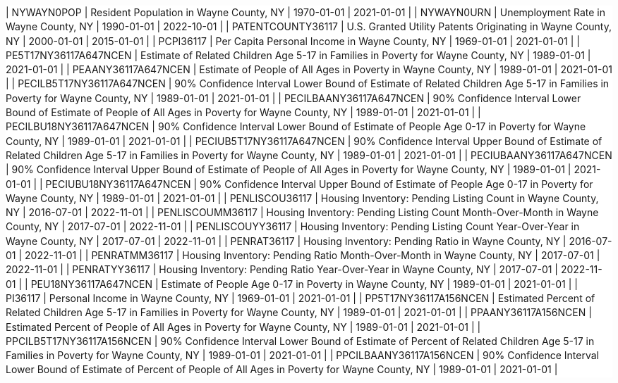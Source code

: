 | NYWAYN0POP                | Resident Population in Wayne County, NY                                                                                                                                   | 1970-01-01          | 2021-01-01        |
| NYWAYN0URN                | Unemployment Rate in Wayne County, NY                                                                                                                                     | 1990-01-01          | 2022-10-01        |
| PATENTCOUNTY36117         | U.S. Granted Utility Patents Originating in Wayne County, NY                                                                                                              | 2000-01-01          | 2015-01-01        |
| PCPI36117                 | Per Capita Personal Income in Wayne County, NY                                                                                                                            | 1969-01-01          | 2021-01-01        |
| PE5T17NY36117A647NCEN     | Estimate of Related Children Age 5-17 in Families in Poverty for Wayne County, NY                                                                                         | 1989-01-01          | 2021-01-01        |
| PEAANY36117A647NCEN       | Estimate of People of All Ages in Poverty in Wayne County, NY                                                                                                             | 1989-01-01          | 2021-01-01        |
| PECILB5T17NY36117A647NCEN | 90% Confidence Interval Lower Bound of Estimate of Related Children Age 5-17 in Families in Poverty for Wayne County, NY                                                  | 1989-01-01          | 2021-01-01        |
| PECILBAANY36117A647NCEN   | 90% Confidence Interval Lower Bound of Estimate of People of All Ages in Poverty for Wayne County, NY                                                                     | 1989-01-01          | 2021-01-01        |
| PECILBU18NY36117A647NCEN  | 90% Confidence Interval Lower Bound of Estimate of People Age 0-17 in Poverty for Wayne County, NY                                                                        | 1989-01-01          | 2021-01-01        |
| PECIUB5T17NY36117A647NCEN | 90% Confidence Interval Upper Bound of Estimate of Related Children Age 5-17 in Families in Poverty for Wayne County, NY                                                  | 1989-01-01          | 2021-01-01        |
| PECIUBAANY36117A647NCEN   | 90% Confidence Interval Upper Bound of Estimate of People of All Ages in Poverty for Wayne County, NY                                                                     | 1989-01-01          | 2021-01-01        |
| PECIUBU18NY36117A647NCEN  | 90% Confidence Interval Upper Bound of Estimate of People Age 0-17 in Poverty for Wayne County, NY                                                                        | 1989-01-01          | 2021-01-01        |
| PENLISCOU36117            | Housing Inventory: Pending Listing Count in Wayne County, NY                                                                                                              | 2016-07-01          | 2022-11-01        |
| PENLISCOUMM36117          | Housing Inventory: Pending Listing Count Month-Over-Month in Wayne County, NY                                                                                             | 2017-07-01          | 2022-11-01        |
| PENLISCOUYY36117          | Housing Inventory: Pending Listing Count Year-Over-Year in Wayne County, NY                                                                                               | 2017-07-01          | 2022-11-01        |
| PENRAT36117               | Housing Inventory: Pending Ratio in Wayne County, NY                                                                                                                      | 2016-07-01          | 2022-11-01        |
| PENRATMM36117             | Housing Inventory: Pending Ratio Month-Over-Month in Wayne County, NY                                                                                                     | 2017-07-01          | 2022-11-01        |
| PENRATYY36117             | Housing Inventory: Pending Ratio Year-Over-Year in Wayne County, NY                                                                                                       | 2017-07-01          | 2022-11-01        |
| PEU18NY36117A647NCEN      | Estimate of People Age 0-17 in Poverty in Wayne County, NY                                                                                                                | 1989-01-01          | 2021-01-01        |
| PI36117                   | Personal Income in Wayne County, NY                                                                                                                                       | 1969-01-01          | 2021-01-01        |
| PP5T17NY36117A156NCEN     | Estimated Percent of Related Children Age 5-17 in Families in Poverty for Wayne County, NY                                                                                | 1989-01-01          | 2021-01-01        |
| PPAANY36117A156NCEN       | Estimated Percent of People of All Ages in Poverty for Wayne County, NY                                                                                                   | 1989-01-01          | 2021-01-01        |
| PPCILB5T17NY36117A156NCEN | 90% Confidence Interval Lower Bound of Estimate of Percent of Related Children Age 5-17 in Families in Poverty for Wayne County, NY                                       | 1989-01-01          | 2021-01-01        |
| PPCILBAANY36117A156NCEN   | 90% Confidence Interval Lower Bound of Estimate of Percent of People of All Ages in Poverty for Wayne County, NY                                                          | 1989-01-01          | 2021-01-01        |